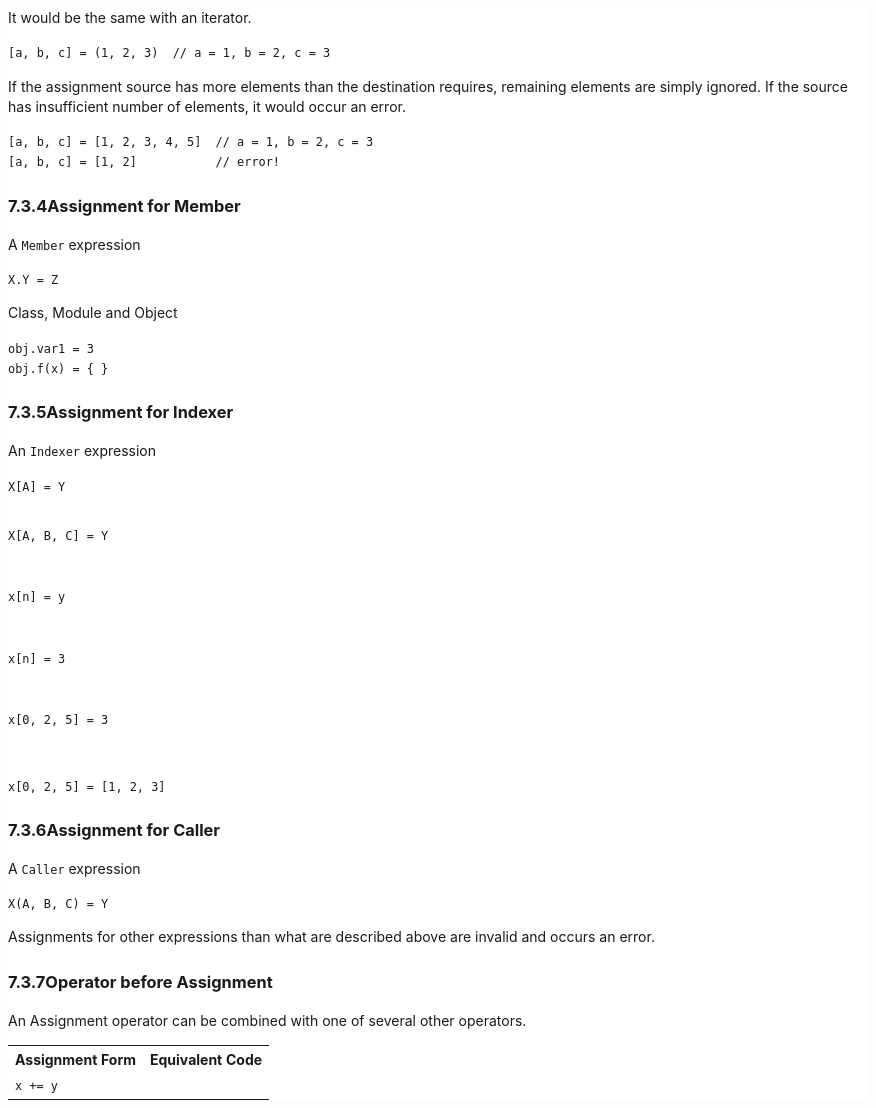 It would be the same with an iterator.
</p>
<pre><code>[a, b, c] = (1, 2, 3)  // a = 1, b = 2, c = 3
</code></pre>
<p>
If the assignment source has more elements than the destination requires, remaining elements are simply ignored. If the source has insufficient number of elements, it would occur an error.
</p>
<pre><code>[a, b, c] = [1, 2, 3, 4, 5]  // a = 1, b = 2, c = 3
[a, b, c] = [1, 2]           // error!
</code></pre>
<h3><span class="caption-index-3">7.3.4</span><a name="anchor-7-3-4"></a>Assignment for Member</h3>
<p>
A <code>Member</code> expression
</p>
<pre><code>X.Y = Z
</code></pre>
<p>
Class, Module and Object
</p>
<pre><code>obj.var1 = 3
obj.f(x) = { }
</code></pre>
<h3><span class="caption-index-3">7.3.5</span><a name="anchor-7-3-5"></a>Assignment for Indexer</h3>
<p>
An <code>Indexer</code> expression
</p>
<pre><code>X[A] = Y

X[A, B, C] = Y

x[n] = y

x[n] = 3

x[0, 2, 5] = 3

x[0, 2, 5] = [1, 2, 3]
</code></pre>
<h3><span class="caption-index-3">7.3.6</span><a name="anchor-7-3-6"></a>Assignment for Caller</h3>
<p>
A <code>Caller</code> expression
</p>
<pre><code>X(A, B, C) = Y
</code></pre>
<p>
Assignments for other expressions than what are described above are invalid and occurs an error.
</p>
<h3><span class="caption-index-3">7.3.7</span><a name="anchor-7-3-7"></a>Operator before Assignment</h3>
<p>
An Assignment operator can be combined with one of several other operators.
</p>
<p>
<table>
<tr>
<th>
Assignment Form</th>
<th>
Equivalent Code</th>
</tr>

<tr>
<td>
<code>x += y</code></td>